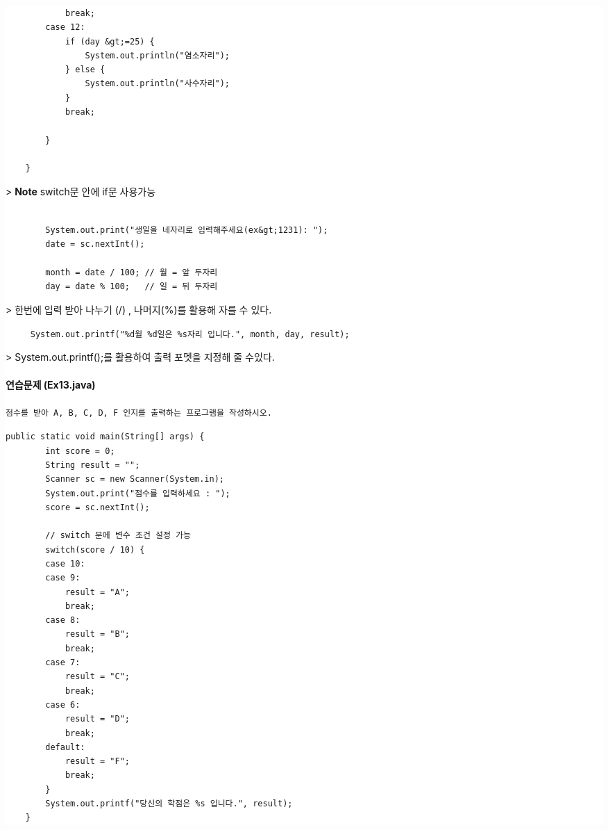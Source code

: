```
			break;
		case 12:
			if (day &gt;=25) {
				System.out.println("염소자리");
			} else {
				System.out.println("사수자리");
			}
			break;
	
		}
		
	}
```

&gt; **Note** switch문 안에 if문 사용가능

```

		System.out.print("생일을 네자리로 입력해주세요(ex&gt;1231): ");
		date = sc.nextInt();
		
		month = date / 100;	// 월 = 앞 두자리
		day = date % 100;	// 일 = 뒤 두자리

```
&gt; 한번에 입력 받아 나누기 (/) , 나머지(%)를 활용해 자를 수 있다.

```
	 System.out.printf("%d월 %d일은 %s자리 입니다.", month, day, result);
```

&gt; System.out.printf();를 활용하여 출력 포멧을 지정해 줄 수있다.

#### 연습문제 (Ex13.java)
```
점수를 받아 A, B, C, D, F 인지를 출력하는 프로그램을 작성하시오.
```
```
public static void main(String[] args) {
		int score = 0;
		String result = "";
		Scanner sc = new Scanner(System.in);
		System.out.print("점수를 입력하세요 : ");
		score = sc.nextInt();
		
		// switch 문에 변수 조건 설정 가능
		switch(score / 10) {
		case 10:
		case 9:
			result = "A";
			break;
		case 8:
			result = "B";
			break;
		case 7:
			result = "C";
			break;
		case 6:
			result = "D";
			break;
		default:
			result = "F";
			break;
		} 
		System.out.printf("당신의 학점은 %s 입니다.", result);
	}
```